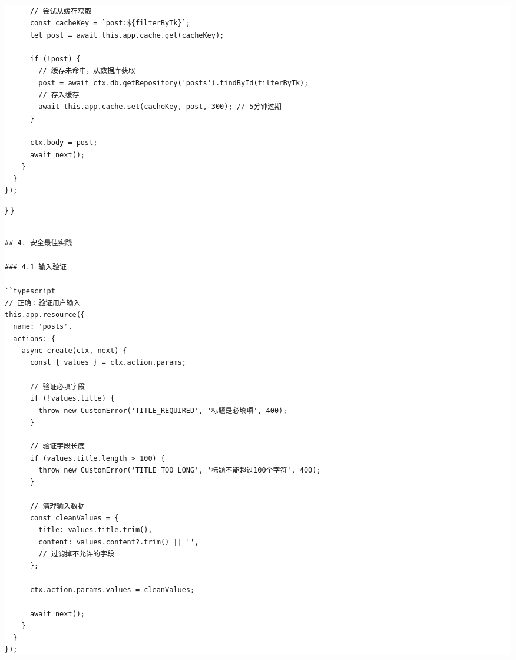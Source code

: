           // 尝试从缓存获取
          const cacheKey = `post:${filterByTk}`;
          let post = await this.app.cache.get(cacheKey);
          
          if (!post) {
            // 缓存未命中，从数据库获取
            post = await ctx.db.getRepository('posts').findById(filterByTk);
            // 存入缓存
            await this.app.cache.set(cacheKey, post, 300); // 5分钟过期
          }
          
          ctx.body = post;
          await next();
        }
      }
    });
  }
}
```

## 4. 安全最佳实践

### 4.1 输入验证

``typescript
// 正确：验证用户输入
this.app.resource({
  name: 'posts',
  actions: {
    async create(ctx, next) {
      const { values } = ctx.action.params;
      
      // 验证必填字段
      if (!values.title) {
        throw new CustomError('TITLE_REQUIRED', '标题是必填项', 400);
      }
      
      // 验证字段长度
      if (values.title.length > 100) {
        throw new CustomError('TITLE_TOO_LONG', '标题不能超过100个字符', 400);
      }
      
      // 清理输入数据
      const cleanValues = {
        title: values.title.trim(),
        content: values.content?.trim() || '',
        // 过滤掉不允许的字段
      };
      
      ctx.action.params.values = cleanValues;
      
      await next();
    }
  }
});
```
